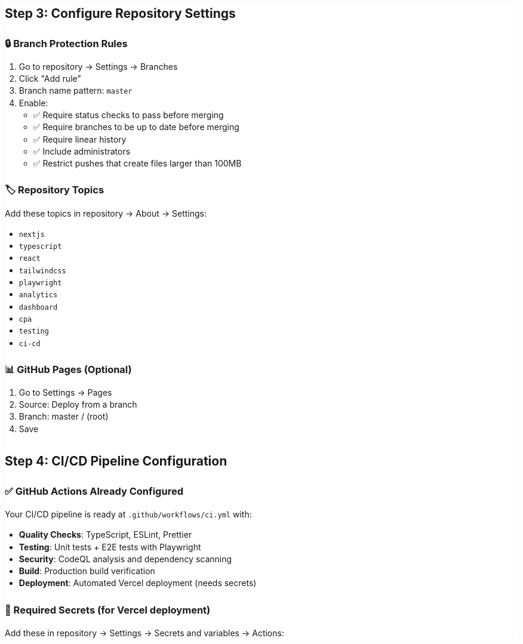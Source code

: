 ## Step 3: Configure Repository Settings

### 🔒 Branch Protection Rules

1. Go to repository → Settings → Branches
2. Click "Add rule"
3. Branch name pattern: `master`
4. Enable:
   - ✅ Require status checks to pass before merging
   - ✅ Require branches to be up to date before merging
   - ✅ Require linear history
   - ✅ Include administrators
   - ✅ Restrict pushes that create files larger than 100MB

### 🏷️ Repository Topics

Add these topics in repository → About → Settings:

- `nextjs`
- `typescript`
- `react`
- `tailwindcss`
- `playwright`
- `analytics`
- `dashboard`
- `cpa`
- `testing`
- `ci-cd`

### 📊 GitHub Pages (Optional)

1. Go to Settings → Pages
2. Source: Deploy from a branch
3. Branch: master / (root)
4. Save

## Step 4: CI/CD Pipeline Configuration

### ✅ GitHub Actions Already Configured

Your CI/CD pipeline is ready at `.github/workflows/ci.yml` with:

- **Quality Checks**: TypeScript, ESLint, Prettier
- **Testing**: Unit tests + E2E tests with Playwright
- **Security**: CodeQL analysis and dependency scanning
- **Build**: Production build verification
- **Deployment**: Automated Vercel deployment (needs secrets)

### 🔐 Required Secrets (for Vercel deployment)

Add these in repository → Settings → Secrets and variables → Actions:
